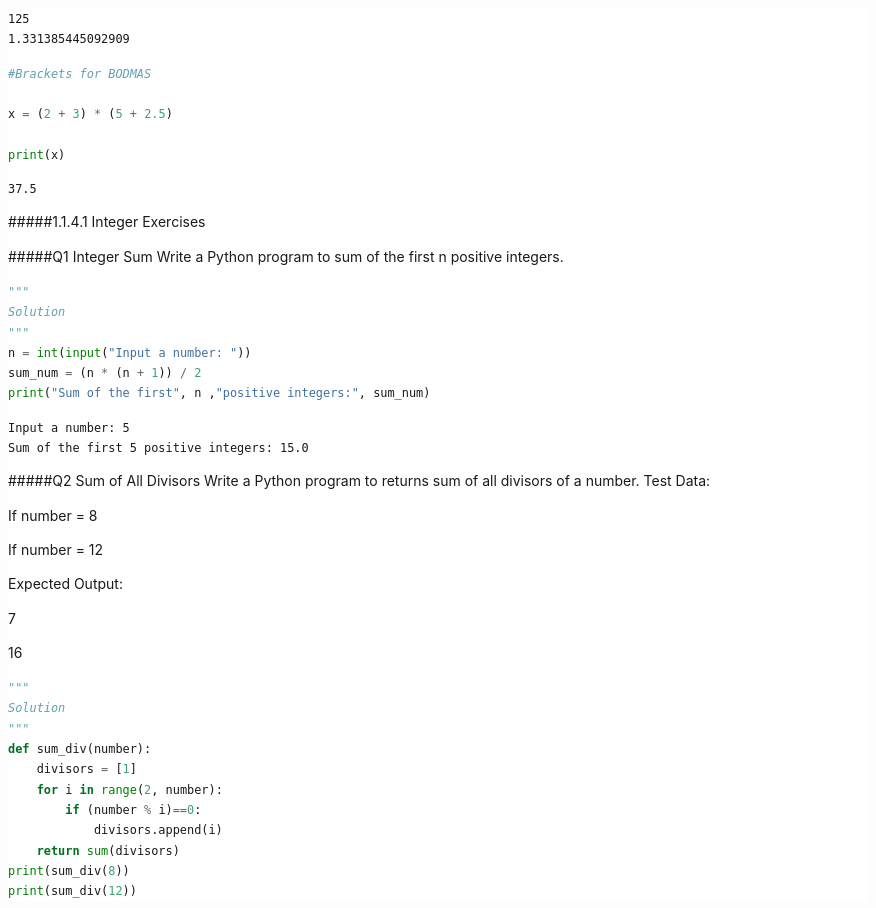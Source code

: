     125
    1.331385445092909



```python
#Brackets for BODMAS

x = (2 + 3) * (5 + 2.5)

print(x)
```

    37.5


#####1.1.4.1 Integer Exercises

#####Q1 Integer Sum
Write a Python program to sum of the first n positive integers. 


```python
"""
Solution
"""
n = int(input("Input a number: "))
sum_num = (n * (n + 1)) / 2
print("Sum of the first", n ,"positive integers:", sum_num)
```

    Input a number: 5
    Sum of the first 5 positive integers: 15.0


#####Q2 Sum of All Divisors
Write a Python program to returns sum of all divisors of a number.
Test Data:

If number = 8

If number = 12

Expected Output:

7

16 


```python
"""
Solution
"""
def sum_div(number):
    divisors = [1]
    for i in range(2, number):
        if (number % i)==0:
            divisors.append(i)
    return sum(divisors)
print(sum_div(8))
print(sum_div(12))
```
